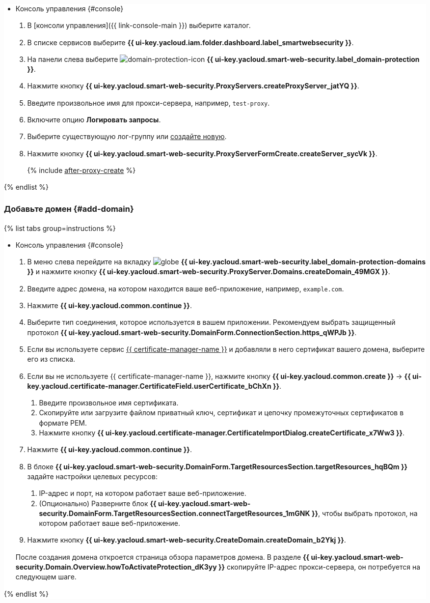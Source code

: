   - Консоль управления {#console}

    1. В [консоли управления]({{ link-console-main }}) выберите каталог.
    1. В списке сервисов выберите **{{ ui-key.yacloud.iam.folder.dashboard.label_smartwebsecurity }}**.
    1. На панели слева выберите ![domain-protection-icon](../../_assets/smartwebsecurity/domain-protection-icon.svg) **{{ ui-key.yacloud.smart-web-security.label_domain-protection }}**.
    1. Нажмите кнопку **{{ ui-key.yacloud.smart-web-security.ProxyServers.createProxyServer_jatYQ }}**.
    1. Введите произвольное имя для прокси-сервера, например, `test-proxy`.
    1. Включите опцию **Логировать запросы**.
    1. Выберите существующую лог-группу или [создайте новую](../../logging/operations/create-group.md).
    1. Нажмите кнопку **{{ ui-key.yacloud.smart-web-security.ProxyServerFormCreate.createServer_sycVk }}**.

        {% include [after-proxy-create](../../_includes/smartwebsecurity/after-proxy-create.md) %}

  {% endlist %}

  ### Добавьте домен {#add-domain}

  {% list tabs group=instructions %}

  - Консоль управления {#console}

    1. В меню слева перейдите на вкладку ![globe](../../_assets/console-icons/globe.svg) **{{ ui-key.yacloud.smart-web-security.label_domain-protection-domains }}** и нажмите кнопку **{{ ui-key.yacloud.smart-web-security.ProxyServer.Domains.createDomain_49MGX }}**.
    1. Введите адрес домена, на котором находится ваше веб-приложение, например, `example.com`.
    1. Нажмите **{{ ui-key.yacloud.common.continue }}**.
    1. Выберите тип соединения, которое используется в вашем приложении. Рекомендуем выбрать защищенный протокол **{{ ui-key.yacloud.smart-web-security.DomainForm.ConnectionSection.https_qWPJb }}**.
    1. Если вы используете сервис [{{ certificate-manager-name }}](../../certificate-manager/) и добавляли в него сертификат вашего домена, выберите его из списка. 
    1. Если вы не используете {{ certificate-manager-name }}, нажмите кнопку **{{ ui-key.yacloud.common.create }}** → **{{ ui-key.yacloud.certificate-manager.CertificateField.userCertificate_bChXn }}**.
       1. Введите произвольное имя сертификата.
       1. Скопируйте или загрузите файлом приватный ключ, сертификат и цепочку промежуточных сертификатов в формате PEM.
       1. Нажмите кнопку **{{ ui-key.yacloud.certificate-manager.CertificateImportDialog.createCertificate_x7Ww3 }}**.
    1. Нажмите **{{ ui-key.yacloud.common.continue }}**.

    1. В блоке **{{ ui-key.yacloud.smart-web-security.DomainForm.TargetResourcesSection.targetResources_hqBQm }}** задайте настройки целевых ресурсов:
       1. IP-адрес и порт, на котором работает ваше веб-приложение.
       1. (Опционально) Разверните блок **{{ ui-key.yacloud.smart-web-security.DomainForm.TargetResourcesSection.connectTargetResources_1mGNK }}**, чтобы выбрать протокол, на котором работает ваше веб-приложение.
    1. Нажмите кнопку **{{ ui-key.yacloud.smart-web-security.CreateDomain.createDomain_b2Ykj }}**.

    После создания домена откроется страница обзора параметров домена. В разделе **{{ ui-key.yacloud.smart-web-security.Domain.Overview.howToActivateProtection_dK3yy }}** скопируйте IP-адрес прокси-сервера, он потребуется на следующем шаге.

  {% endlist %}
